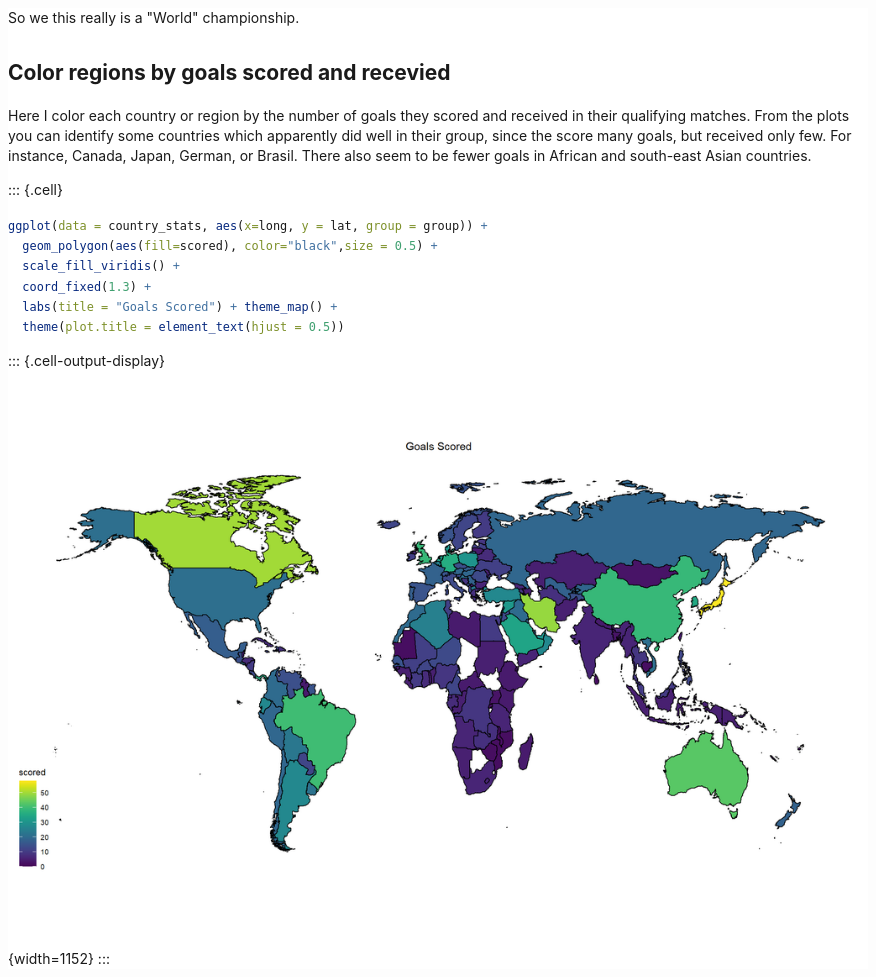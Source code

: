 So we this really is a "World" championship. 

## Color regions by goals scored and recevied

Here I color each country or region by the number of goals they scored and received in their qualifying matches. From the plots you can identify some countries which apparently did well in their group, since the score many goals, but received only few. For instance, Canada, Japan, German, or Brasil. There also seem to be fewer goals in African and south-east Asian countries.

::: {.cell}

```{.r .cell-code}
ggplot(data = country_stats, aes(x=long, y = lat, group = group)) +
  geom_polygon(aes(fill=scored), color="black",size = 0.5) + 
  scale_fill_viridis() +
  coord_fixed(1.3) +
  labs(title = "Goals Scored") + theme_map() +
  theme(plot.title = element_text(hjust = 0.5)) 
```

::: {.cell-output-display}
![](index_files/figure-html/unnamed-chunk-13-1.png){width=1152}
:::
